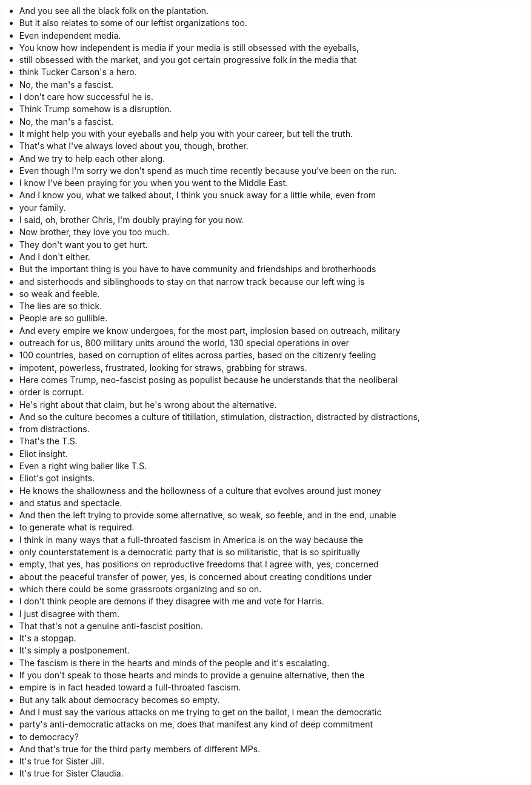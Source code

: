 *  And you see all the black folk on the plantation.
*  But it also relates to some of our leftist organizations too.
*  Even independent media.
*  You know how independent is media if your media is still obsessed with the eyeballs,
*  still obsessed with the market, and you got certain progressive folk in the media that
*  think Tucker Carson's a hero.
*  No, the man's a fascist.
*  I don't care how successful he is.
*  Think Trump somehow is a disruption.
*  No, the man's a fascist.
*  It might help you with your eyeballs and help you with your career, but tell the truth.
*  That's what I've always loved about you, though, brother.
*  And we try to help each other along.
*  Even though I'm sorry we don't spend as much time recently because you've been on the run.
*  I know I've been praying for you when you went to the Middle East.
*  And I know you, what we talked about, I think you snuck away for a little while, even from
*  your family.
*  I said, oh, brother Chris, I'm doubly praying for you now.
*  Now brother, they love you too much.
*  They don't want you to get hurt.
*  And I don't either.
*  But the important thing is you have to have community and friendships and brotherhoods
*  and sisterhoods and siblinghoods to stay on that narrow track because our left wing is
*  so weak and feeble.
*  The lies are so thick.
*  People are so gullible.
*  And every empire we know undergoes, for the most part, implosion based on outreach, military
*  outreach for us, 800 military units around the world, 130 special operations in over
*  100 countries, based on corruption of elites across parties, based on the citizenry feeling
*  impotent, powerless, frustrated, looking for straws, grabbing for straws.
*  Here comes Trump, neo-fascist posing as populist because he understands that the neoliberal
*  order is corrupt.
*  He's right about that claim, but he's wrong about the alternative.
*  And so the culture becomes a culture of titillation, stimulation, distraction, distracted by distractions,
*  from distractions.
*  That's the T.S.
*  Eliot insight.
*  Even a right wing baller like T.S.
*  Eliot's got insights.
*  He knows the shallowness and the hollowness of a culture that evolves around just money
*  and status and spectacle.
*  And then the left trying to provide some alternative, so weak, so feeble, and in the end, unable
*  to generate what is required.
*  I think in many ways that a full-throated fascism in America is on the way because the
*  only counterstatement is a democratic party that is so militaristic, that is so spiritually
*  empty, that yes, has positions on reproductive freedoms that I agree with, yes, concerned
*  about the peaceful transfer of power, yes, is concerned about creating conditions under
*  which there could be some grassroots organizing and so on.
*  I don't think people are demons if they disagree with me and vote for Harris.
*  I just disagree with them.
*  That that's not a genuine anti-fascist position.
*  It's a stopgap.
*  It's simply a postponement.
*  The fascism is there in the hearts and minds of the people and it's escalating.
*  If you don't speak to those hearts and minds to provide a genuine alternative, then the
*  empire is in fact headed toward a full-throated fascism.
*  But any talk about democracy becomes so empty.
*  And I must say the various attacks on me trying to get on the ballot, I mean the democratic
*  party's anti-democratic attacks on me, does that manifest any kind of deep commitment
*  to democracy?
*  And that's true for the third party members of different MPs.
*  It's true for Sister Jill.
*  It's true for Sister Claudia.